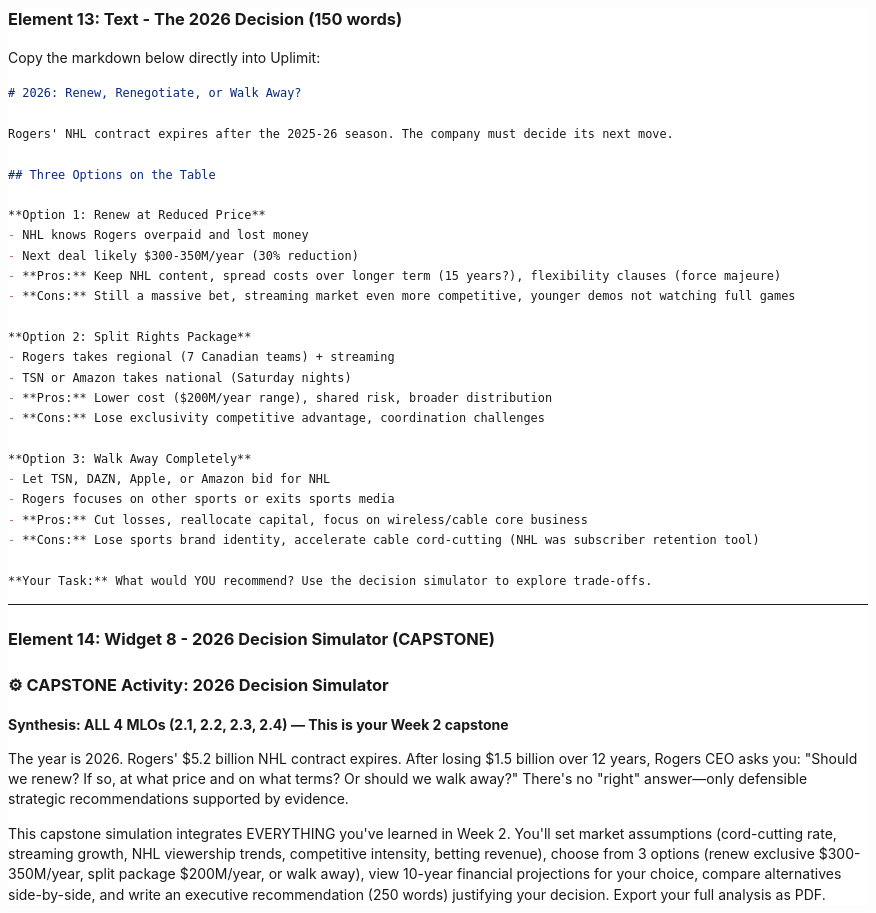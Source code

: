 ### Element 13: Text - The 2026 Decision (150 words)

Copy the markdown below directly into Uplimit:

```markdown
# 2026: Renew, Renegotiate, or Walk Away?

Rogers' NHL contract expires after the 2025-26 season. The company must decide its next move.

## Three Options on the Table

**Option 1: Renew at Reduced Price**
- NHL knows Rogers overpaid and lost money
- Next deal likely $300-350M/year (30% reduction)
- **Pros:** Keep NHL content, spread costs over longer term (15 years?), flexibility clauses (force majeure)
- **Cons:** Still a massive bet, streaming market even more competitive, younger demos not watching full games

**Option 2: Split Rights Package**
- Rogers takes regional (7 Canadian teams) + streaming
- TSN or Amazon takes national (Saturday nights)
- **Pros:** Lower cost ($200M/year range), shared risk, broader distribution
- **Cons:** Lose exclusivity competitive advantage, coordination challenges

**Option 3: Walk Away Completely**
- Let TSN, DAZN, Apple, or Amazon bid for NHL
- Rogers focuses on other sports or exits sports media
- **Pros:** Cut losses, reallocate capital, focus on wireless/cable core business
- **Cons:** Lose sports brand identity, accelerate cable cord-cutting (NHL was subscriber retention tool)

**Your Task:** What would YOU recommend? Use the decision simulator to explore trade-offs.
```

---

### Element 14: Widget 8 - 2026 Decision Simulator (CAPSTONE)

### ⚙ CAPSTONE Activity: 2026 Decision Simulator

**Synthesis: ALL 4 MLOs (2.1, 2.2, 2.3, 2.4) — This is your Week 2 capstone**

The year is 2026. Rogers' $5.2 billion NHL contract expires. After losing $1.5 billion over 12 years, Rogers CEO asks you: "Should we renew? If so, at what price and on what terms? Or should we walk away?" There's no "right" answer—only defensible strategic recommendations supported by evidence.

This capstone simulation integrates EVERYTHING you've learned in Week 2. You'll set market assumptions (cord-cutting rate, streaming growth, NHL viewership trends, competitive intensity, betting revenue), choose from 3 options (renew exclusive $300-350M/year, split package $200M/year, or walk away), view 10-year financial projections for your choice, compare alternatives side-by-side, and write an executive recommendation (250 words) justifying your decision. Export your full analysis as PDF.
